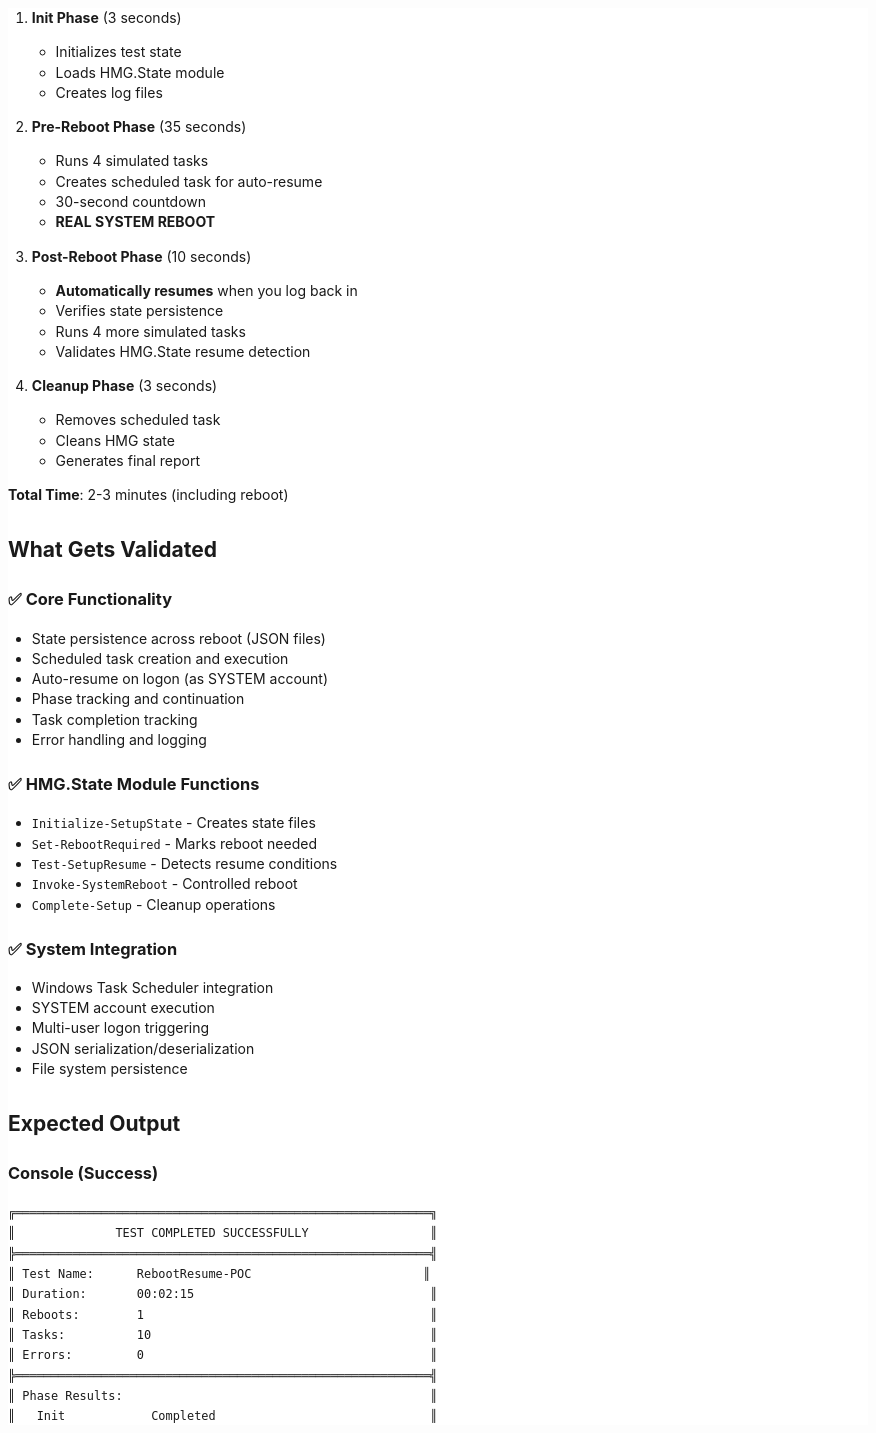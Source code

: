 1. **Init Phase** (3 seconds)
   - Initializes test state
   - Loads HMG.State module
   - Creates log files

2. **Pre-Reboot Phase** (35 seconds)
   - Runs 4 simulated tasks
   - Creates scheduled task for auto-resume
   - 30-second countdown
   - **REAL SYSTEM REBOOT**

3. **Post-Reboot Phase** (10 seconds)
   - **Automatically resumes** when you log back in
   - Verifies state persistence
   - Runs 4 more simulated tasks
   - Validates HMG.State resume detection

4. **Cleanup Phase** (3 seconds)
   - Removes scheduled task
   - Cleans HMG state
   - Generates final report

**Total Time**: 2-3 minutes (including reboot)

## What Gets Validated

### ✅ Core Functionality
- State persistence across reboot (JSON files)
- Scheduled task creation and execution
- Auto-resume on logon (as SYSTEM account)
- Phase tracking and continuation
- Task completion tracking
- Error handling and logging

### ✅ HMG.State Module Functions
- `Initialize-SetupState` - Creates state files
- `Set-RebootRequired` - Marks reboot needed
- `Test-SetupResume` - Detects resume conditions
- `Invoke-SystemReboot` - Controlled reboot
- `Complete-Setup` - Cleanup operations

### ✅ System Integration
- Windows Task Scheduler integration
- SYSTEM account execution
- Multi-user logon triggering
- JSON serialization/deserialization
- File system persistence

## Expected Output

### Console (Success)
```
╔══════════════════════════════════════════════════════════╗
║              TEST COMPLETED SUCCESSFULLY                 ║
╠══════════════════════════════════════════════════════════╣
║ Test Name:      RebootResume-POC                        ║
║ Duration:       00:02:15                                 ║
║ Reboots:        1                                        ║
║ Tasks:          10                                       ║
║ Errors:         0                                        ║
╠══════════════════════════════════════════════════════════╣
║ Phase Results:                                           ║
║   Init            Completed                              ║
```
